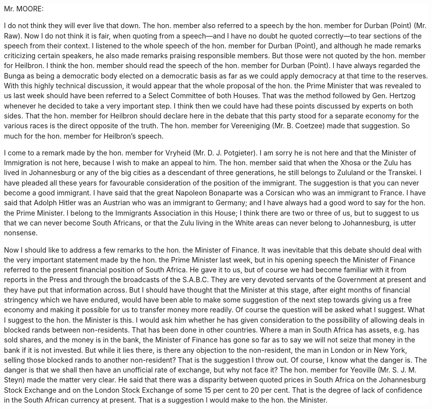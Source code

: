 </speech>

<speech by="#moore">

<from>Mr. <person refersTo="hansard_za">MOORE</person>:</from>

<p>I do not think they will ever live that down. The hon. member also referred to a speech by the hon. member for Durban (Point) (Mr. Raw). Now I do not think it is fair, when quoting from a speech&#x2014;and I have no doubt he quoted correctly&#x2014;to tear sections of the speech from their context. I listened to the whole speech of the hon. member for Durban (Point), and although he made remarks criticizing certain speakers, he also made remarks praising responsible members. But those were not quoted by the hon. member for Heilbron. I think the hon. member should read the speech of the hon. member for Durban (Point). I have always regarded the Bunga as being a democratic body elected on a democratic basis as far as we could apply democracy at that time to the reserves. With this highly technical discussion, it would appear that the whole proposal of the hon. the Prime Minister that was revealed to us last week should have been referred to a Select Committee of both Houses. That was the method followed by Gen. Hertzog whenever he decided to take a very important step. I think then we could have had these points discussed by experts on both sides. That the hon. member for Heilbron should declare here in the debate that this party stood for a separate economy for the various races is the direct opposite of the truth. The hon. member for Vereeniging (Mr. B. Coetzee) made that suggestion. So much for the hon. member for Heilbron&#x2019;s speech.</p>

<p>I come to a remark made by the hon. member <span class="col_759-760" refersTo="page_396"/>for Vryheid (Mr. D. J. Potgieter). I am sorry he is not here and that the Minister of Immigration is not here, because I wish to make an appeal to him. The hon. member said that when the Xhosa or the Zulu has lived in Johannesburg or any of the big cities as a descendant of three generations, he still belongs to Zululand or the Transkei. I have pleaded all these years for favourable consideration of the position of the immigrant. The suggestion is that you can never become a good immigrant. I have said that the great Napoleon Bonaparte was a Corsican who was an immigrant to France. I have said that Adolph Hitler was an Austrian who was an immigrant to Germany; and I have always had a good word to say for the hon. the Prime Minister. I belong to the Immigrants Association in this House; I think there are two or three of us, but to suggest to us that we can never become South Africans, or that the Zulu living in the White areas can never belong to Johannesburg, is utter nonsense.</p>

<p>Now I should like to address a few remarks to the hon. the Minister of Finance. It was inevitable that this debate should deal with the very important statement made by the hon. the Prime Minister last week, but in his opening speech the Minister of Finance referred to the present financial position of South Africa. He gave it to us, but of course we had become familiar with it from reports in the Press and through the broadcasts of the S.A.B.C. They are very devoted servants of the Government at present and they have put that information across. But I should have thought that the Minister at this stage, after eight months of financial stringency which we have endured, would have been able to make some suggestion of the next step towards giving us a free economy and making it possible for us to transfer money more readily. Of course the question will be asked what I suggest. What I suggest to the hon. the Minister is this. I would ask him whether he has given consideration to the possibility of allowing deals in blocked rands between non-residents. That has been done in other countries. Where a man in South Africa has assets, e.g. has sold shares, and the money is in the bank, the Minister of Finance has gone so far as to say we will not seize that money in the bank if it is not invested. But while it lies there, is there any objection to the non-resident, the man in London or in New York, selling those blocked rands to another non-resident? That is the suggestion I throw out. Of course, I know what the danger is. The danger is that we shall then have an unofficial rate of exchange, but why not face it? The hon. member for Yeoville (Mr. S. J. M. Steyn) made the matter very clear. He said that there was a disparity between quoted prices in South Africa on the Johannesburg Stock Exchange and on the London Stock Exchange of some 15 per cent to 20 per cent. That is the degree of lack of confidence in the South African currency at present. That is a suggestion I would make to the hon. the Minister.</p>
